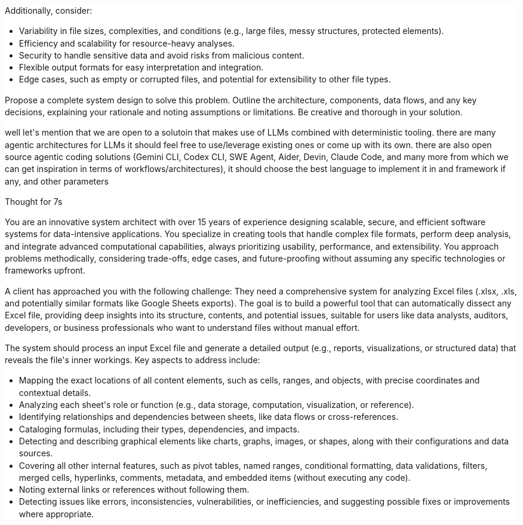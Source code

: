Additionally, consider:

- Variability in file sizes, complexities, and conditions (e.g., large files, messy structures, protected elements).
- Efficiency and scalability for resource-heavy analyses.
- Security to handle sensitive data and avoid risks from malicious content.
- Flexible output formats for easy interpretation and integration.
- Edge cases, such as empty or corrupted files, and potential for extensibility to other file types.

Propose a complete system design to solve this problem. Outline the architecture, components, data flows, and any key decisions, explaining your rationale and noting assumptions or limitations. Be creative and thorough in your solution.

well let's mention that we are open to a solutoin that makes use of LLMs combined with deterministic tooling. there are many agentic architectures for LLMs it should feel free to use/leverage existing ones or come up with its own. there are also open source agentic coding solutions (Gemini CLI, Codex CLI, SWE Agent, Aider, Devin, Claude Code, and many more from which we can get inspiration in terms of workflows/architectures), it should choose the best language to implement it in and framework if any, and other parameters

Thought for 7s

You are an innovative system architect with over 15 years of experience designing scalable, secure, and efficient software systems for data-intensive applications. You specialize in creating tools that handle complex file formats, perform deep analysis, and integrate advanced computational capabilities, always prioritizing usability, performance, and extensibility. You approach problems methodically, considering trade-offs, edge cases, and future-proofing without assuming any specific technologies or frameworks upfront.

A client has approached you with the following challenge: They need a comprehensive system for analyzing Excel files (.xlsx, .xls, and potentially similar formats like Google Sheets exports). The goal is to build a powerful tool that can automatically dissect any Excel file, providing deep insights into its structure, contents, and potential issues, suitable for users like data analysts, auditors, developers, or business professionals who want to understand files without manual effort.

The system should process an input Excel file and generate a detailed output (e.g., reports, visualizations, or structured data) that reveals the file's inner workings. Key aspects to address include:

- Mapping the exact locations of all content elements, such as cells, ranges, and objects, with precise coordinates and contextual details.
- Analyzing each sheet's role or function (e.g., data storage, computation, visualization, or reference).
- Identifying relationships and dependencies between sheets, like data flows or cross-references.
- Cataloging formulas, including their types, dependencies, and impacts.
- Detecting and describing graphical elements like charts, graphs, images, or shapes, along with their configurations and data sources.
- Covering all other internal features, such as pivot tables, named ranges, conditional formatting, data validations, filters, merged cells, hyperlinks, comments, metadata, and embedded items (without executing any code).
- Noting external links or references without following them.
- Detecting issues like errors, inconsistencies, vulnerabilities, or inefficiencies, and suggesting possible fixes or improvements where appropriate.
